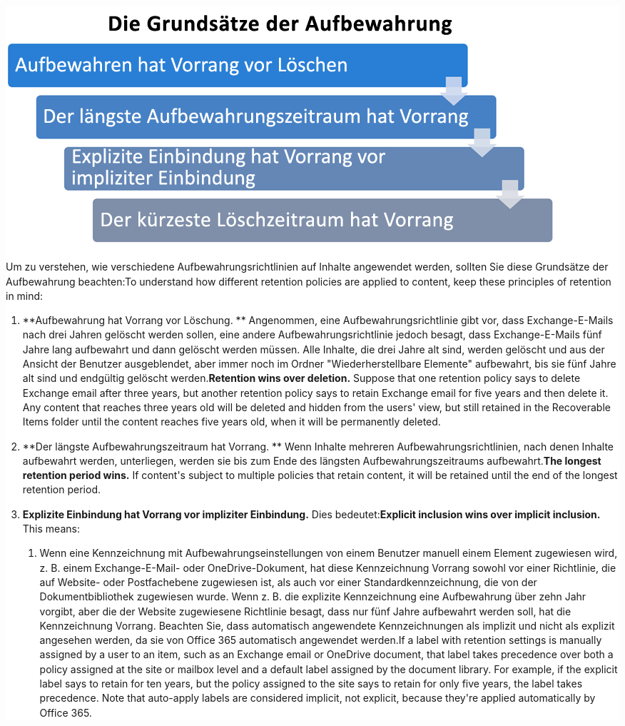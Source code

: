 ![Diagramm der Grundsätze der Aufbewahrung](media/1693d6ec-b340-4805-9da3-89aa41bc6afb.png)
  
<span data-ttu-id="bd465-358">Um zu verstehen, wie verschiedene Aufbewahrungsrichtlinien auf Inhalte angewendet werden, sollten Sie diese Grundsätze der Aufbewahrung beachten:</span><span class="sxs-lookup"><span data-stu-id="bd465-358">To understand how different retention policies are applied to content, keep these principles of retention in mind:</span></span>
  
1. <span data-ttu-id="bd465-p161">\*\*Aufbewahrung hat Vorrang vor Löschung. \*\* Angenommen, eine Aufbewahrungsrichtlinie gibt vor, dass Exchange-E-Mails nach drei Jahren gelöscht werden sollen, eine andere Aufbewahrungsrichtlinie jedoch besagt, dass Exchange-E-Mails fünf Jahre lang aufbewahrt und dann gelöscht werden müssen. Alle Inhalte, die drei Jahre alt sind, werden gelöscht und aus der Ansicht der Benutzer ausgeblendet, aber immer noch im Ordner "Wiederherstellbare Elemente" aufbewahrt, bis sie fünf Jahre alt sind und endgültig gelöscht werden.</span><span class="sxs-lookup"><span data-stu-id="bd465-p161">**Retention wins over deletion.** Suppose that one retention policy says to delete Exchange email after three years, but another retention policy says to retain Exchange email for five years and then delete it. Any content that reaches three years old will be deleted and hidden from the users' view, but still retained in the Recoverable Items folder until the content reaches five years old, when it will be permanently deleted.</span></span> 
    
2. <span data-ttu-id="bd465-p162">\*\*Der längste Aufbewahrungszeitraum hat Vorrang. \*\* Wenn Inhalte mehreren Aufbewahrungsrichtlinien, nach denen Inhalte aufbewahrt werden, unterliegen, werden sie bis zum Ende des längsten Aufbewahrungszeitraums aufbewahrt.</span><span class="sxs-lookup"><span data-stu-id="bd465-p162">**The longest retention period wins.** If content's subject to multiple policies that retain content, it will be retained until the end of the longest retention period.</span></span> 
    
3. <span data-ttu-id="bd465-p163">**Explizite Einbindung hat Vorrang vor impliziter Einbindung.** Dies bedeutet:</span><span class="sxs-lookup"><span data-stu-id="bd465-p163">**Explicit inclusion wins over implicit inclusion.** This means:</span></span> 
    
    1. <span data-ttu-id="bd465-p164">Wenn eine Kennzeichnung mit Aufbewahrungseinstellungen von einem Benutzer manuell einem Element zugewiesen wird, z. B. einem Exchange-E-Mail- oder OneDrive-Dokument, hat diese Kennzeichnung Vorrang sowohl vor einer Richtlinie, die auf Website- oder Postfachebene zugewiesen ist, als auch vor einer Standardkennzeichnung, die von der Dokumentbibliothek zugewiesen wurde. Wenn z. B. die explizite Kennzeichnung eine Aufbewahrung über zehn Jahr vorgibt, aber die der Website zugewiesene Richtlinie besagt, dass nur fünf Jahre aufbewahrt werden soll, hat die Kennzeichnung Vorrang. Beachten Sie, dass automatisch angewendete Kennzeichnungen als implizit und nicht als explizit angesehen werden, da sie von Office 365 automatisch angewendet werden.</span><span class="sxs-lookup"><span data-stu-id="bd465-p164">If a label with retention settings is manually assigned by a user to an item, such as an Exchange email or OneDrive document, that label takes precedence over both a policy assigned at the site or mailbox level and a default label assigned by the document library. For example, if the explicit label says to retain for ten years, but the policy assigned to the site says to retain for only five years, the label takes precedence. Note that auto-apply labels are considered implicit, not explicit, because they're applied automatically by Office 365.</span></span>
    